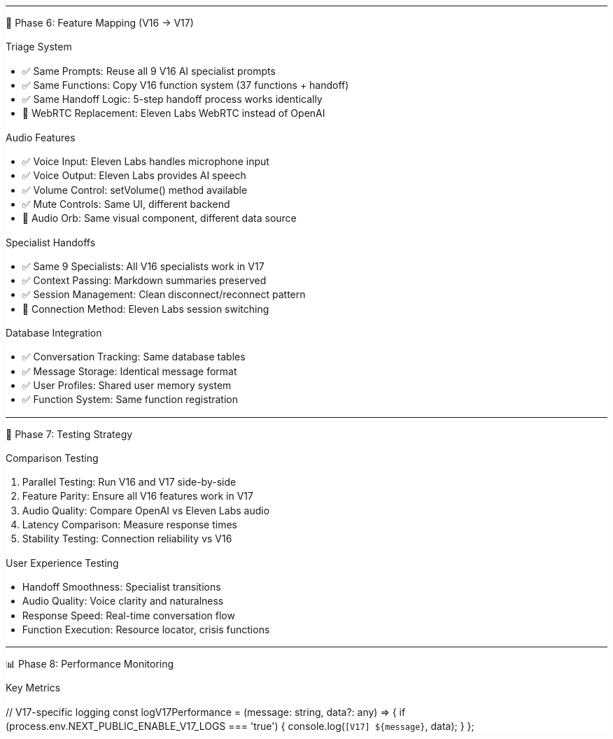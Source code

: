  ---
  🔧 Phase 6: Feature Mapping (V16 → V17)

  Triage System

  - ✅ Same Prompts: Reuse all 9 V16 AI specialist prompts
  - ✅ Same Functions: Copy V16 function system (37 functions + handoff)
  - ✅ Same Handoff Logic: 5-step handoff process works identically
  - 🔄 WebRTC Replacement: Eleven Labs WebRTC instead of OpenAI

  Audio Features

  - ✅ Voice Input: Eleven Labs handles microphone input
  - ✅ Voice Output: Eleven Labs provides AI speech
  - ✅ Volume Control: setVolume() method available
  - ✅ Mute Controls: Same UI, different backend
  - 🔄 Audio Orb: Same visual component, different data source

  Specialist Handoffs

  - ✅ Same 9 Specialists: All V16 specialists work in V17
  - ✅ Context Passing: Markdown summaries preserved
  - ✅ Session Management: Clean disconnect/reconnect pattern
  - 🔄 Connection Method: Eleven Labs session switching

  Database Integration

  - ✅ Conversation Tracking: Same database tables
  - ✅ Message Storage: Identical message format
  - ✅ User Profiles: Shared user memory system
  - ✅ Function System: Same function registration

  ---
  🧪 Phase 7: Testing Strategy

  Comparison Testing

  1. Parallel Testing: Run V16 and V17 side-by-side
  2. Feature Parity: Ensure all V16 features work in V17
  3. Audio Quality: Compare OpenAI vs Eleven Labs audio
  4. Latency Comparison: Measure response times
  5. Stability Testing: Connection reliability vs V16

  User Experience Testing

  - Handoff Smoothness: Specialist transitions
  - Audio Quality: Voice clarity and naturalness
  - Response Speed: Real-time conversation flow
  - Function Execution: Resource locator, crisis functions

  ---
  📊 Phase 8: Performance Monitoring

  Key Metrics

  // V17-specific logging
  const logV17Performance = (message: string, data?: any) => {
    if (process.env.NEXT_PUBLIC_ENABLE_V17_LOGS === 'true') {
      console.log(`[V17] ${message}`, data);
    }
  };
